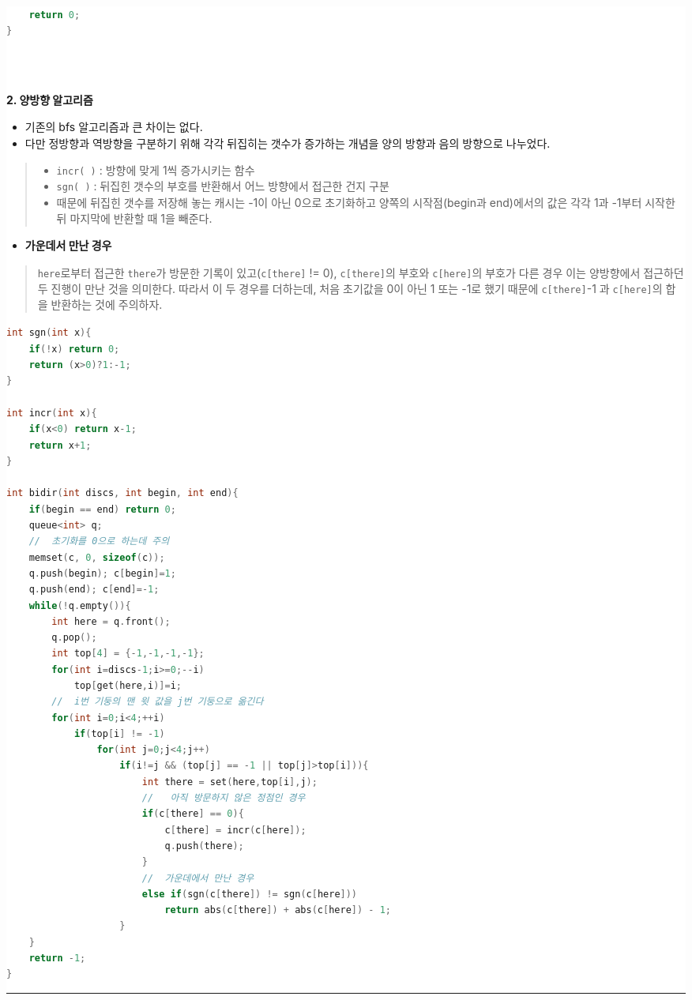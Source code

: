 ~~~c++
    return 0;
}
~~~
<br><br>

**2. 양방향 알고리즘**
* 기존의 bfs 알고리즘과 큰 차이는 없다.
* 다만 정방향과 역방향을 구분하기 위해 각각 뒤집히는 갯수가 증가하는 개념을 양의 방향과 음의 방향으로 나누었다.
> * `incr( )` : 방향에 맞게 1씩 증가시키는 함수
> * `sgn( )` : 뒤집힌 갯수의 부호를 반환해서 어느 방향에서 접근한 건지 구분
> * 때문에 뒤집힌 갯수를 저장해 놓는 캐시는 -1이 아닌 0으로 초기화하고 양쪽의 시작점(begin과 end)에서의 값은 각각 1과 -1부터 시작한 뒤 마지막에 반환할 때 1을 빼준다.

* **가운데서 만난 경우**
> `here`로부터 접근한 `there`가 방문한 기록이 있고(`c[there]` != 0), `c[there]`의 부호와 `c[here]`의 부호가 다른 경우 이는 양방향에서 접근하던 두 진행이 만난 것을 의미한다. 따라서 이 두 경우를 더하는데, 처음 초기값을 0이 아닌 1 또는 -1로 했기 때문에 `c[there]`-1 과 `c[here]`의 합을 반환하는 것에 주의하자.

~~~c++
int sgn(int x){
    if(!x) return 0;
    return (x>0)?1:-1;
}

int incr(int x){
    if(x<0) return x-1;
    return x+1;
}

int bidir(int discs, int begin, int end){
    if(begin == end) return 0;
    queue<int> q;
    //  초기화를 0으로 하는데 주의
    memset(c, 0, sizeof(c));
    q.push(begin); c[begin]=1;
    q.push(end); c[end]=-1;
    while(!q.empty()){
        int here = q.front();
        q.pop();
        int top[4] = {-1,-1,-1,-1};
        for(int i=discs-1;i>=0;--i)
            top[get(here,i)]=i;
        //  i번 기둥의 맨 윗 값을 j번 기둥으로 옮긴다
        for(int i=0;i<4;++i)
            if(top[i] != -1)
                for(int j=0;j<4;j++)
                    if(i!=j && (top[j] == -1 || top[j]>top[i])){
                        int there = set(here,top[i],j);
                        //   아직 방문하지 않은 정점인 경우
                        if(c[there] == 0){
                            c[there] = incr(c[here]);
                            q.push(there);
                        }
                        //  가운데에서 만난 경우
                        else if(sgn(c[there]) != sgn(c[here]))
                            return abs(c[there]) + abs(c[here]) - 1;
                    }
    }
    return -1;
}
~~~

---